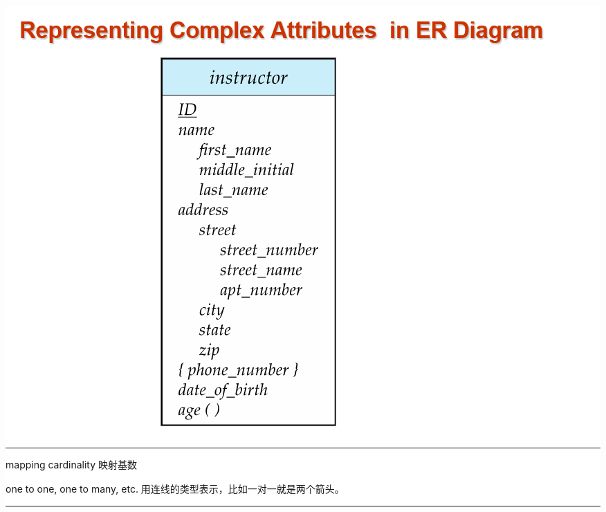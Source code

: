 ![数据库系统概念](./imgs/2023-04-03-11-29-40.png)

---

mapping cardinality 映射基数

one to one, one to many, etc. 用连线的类型表示，比如一对一就是两个箭头。

---
